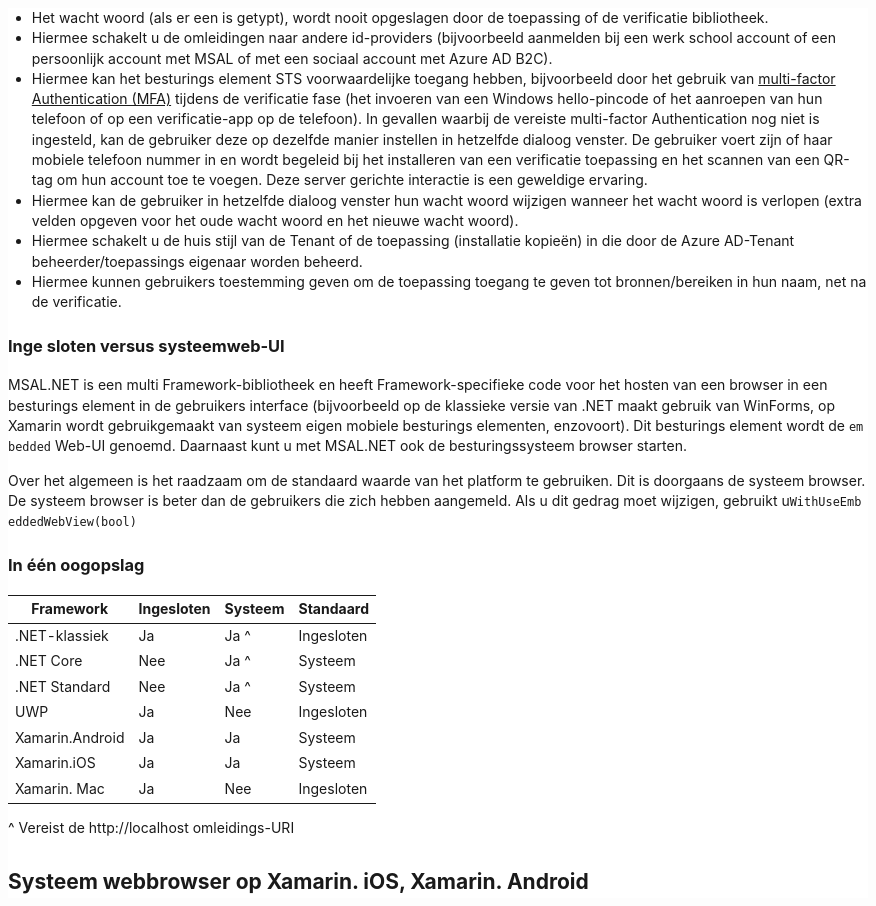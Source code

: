 - Het wacht woord (als er een is getypt), wordt nooit opgeslagen door de toepassing of de verificatie bibliotheek.
- Hiermee schakelt u de omleidingen naar andere id-providers (bijvoorbeeld aanmelden bij een werk school account of een persoonlijk account met MSAL of met een sociaal account met Azure AD B2C).
- Hiermee kan het besturings element STS voorwaardelijke toegang hebben, bijvoorbeeld door het gebruik van [multi-factor Authentication (MFA)](../authentication/concept-mfa-howitworks.md) tijdens de verificatie fase (het invoeren van een Windows hello-pincode of het aanroepen van hun telefoon of op een verificatie-app op de telefoon). In gevallen waarbij de vereiste multi-factor Authentication nog niet is ingesteld, kan de gebruiker deze op dezelfde manier instellen in hetzelfde dialoog venster.  De gebruiker voert zijn of haar mobiele telefoon nummer in en wordt begeleid bij het installeren van een verificatie toepassing en het scannen van een QR-tag om hun account toe te voegen. Deze server gerichte interactie is een geweldige ervaring.
- Hiermee kan de gebruiker in hetzelfde dialoog venster hun wacht woord wijzigen wanneer het wacht woord is verlopen (extra velden opgeven voor het oude wacht woord en het nieuwe wacht woord).
- Hiermee schakelt u de huis stijl van de Tenant of de toepassing (installatie kopieën) in die door de Azure AD-Tenant beheerder/toepassings eigenaar worden beheerd.
- Hiermee kunnen gebruikers toestemming geven om de toepassing toegang te geven tot bronnen/bereiken in hun naam, net na de verificatie.

### <a name="embedded-vs-system-web-ui"></a>Inge sloten versus systeemweb-UI

MSAL.NET is een multi Framework-bibliotheek en heeft Framework-specifieke code voor het hosten van een browser in een besturings element in de gebruikers interface (bijvoorbeeld op de klassieke versie van .NET maakt gebruik van WinForms, op Xamarin wordt gebruikgemaakt van systeem eigen mobiele besturings elementen, enzovoort). Dit besturings element wordt de `embedded` Web-UI genoemd. Daarnaast kunt u met MSAL.NET ook de besturingssysteem browser starten.

Over het algemeen is het raadzaam om de standaard waarde van het platform te gebruiken. Dit is doorgaans de systeem browser. De systeem browser is beter dan de gebruikers die zich hebben aangemeld. Als u dit gedrag moet wijzigen, gebruikt u`WithUseEmbeddedWebView(bool)`

### <a name="at-a-glance"></a>In één oogopslag

| Framework        | Ingesloten | Systeem | Standaard |
| ------------- |-------------| -----| ----- |
| .NET-klassiek     | Ja | Ja ^ | Ingesloten |
| .NET Core     | Nee | Ja ^ | Systeem |
| .NET Standard | Nee | Ja ^ | Systeem |
| UWP | Ja | Nee | Ingesloten |
| Xamarin.Android | Ja | Ja  | Systeem |
| Xamarin.iOS | Ja | Ja  | Systeem |
| Xamarin. Mac| Ja | Nee | Ingesloten |

^ Vereist de http://localhost omleidings-URI

## <a name="system-web-browser-on-xamarinios-xamarinandroid"></a>Systeem webbrowser op Xamarin. iOS, Xamarin. Android
